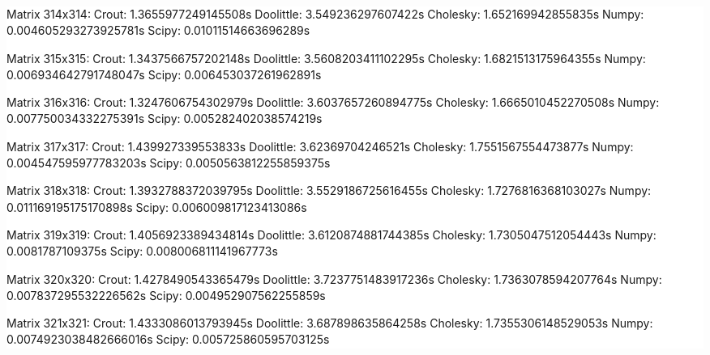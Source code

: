 Matrix 314x314:
    Crout:     1.3655977249145508s
    Doolittle: 3.549236297607422s
    Cholesky:  1.652169942855835s
    Numpy:     0.004605293273925781s
    Scipy:     0.01011514663696289s

Matrix 315x315:
    Crout:     1.3437566757202148s
    Doolittle: 3.5608203411102295s
    Cholesky:  1.6821513175964355s
    Numpy:     0.006934642791748047s
    Scipy:     0.006453037261962891s

Matrix 316x316:
    Crout:     1.3247606754302979s
    Doolittle: 3.6037657260894775s
    Cholesky:  1.6665010452270508s
    Numpy:     0.007750034332275391s
    Scipy:     0.005282402038574219s

Matrix 317x317:
    Crout:     1.439927339553833s
    Doolittle: 3.62369704246521s
    Cholesky:  1.7551567554473877s
    Numpy:     0.004547595977783203s
    Scipy:     0.0050563812255859375s

Matrix 318x318:
    Crout:     1.3932788372039795s
    Doolittle: 3.5529186725616455s
    Cholesky:  1.7276816368103027s
    Numpy:     0.011169195175170898s
    Scipy:     0.006009817123413086s

Matrix 319x319:
    Crout:     1.4056923389434814s
    Doolittle: 3.6120874881744385s
    Cholesky:  1.7305047512054443s
    Numpy:     0.0081787109375s
    Scipy:     0.008006811141967773s

Matrix 320x320:
    Crout:     1.4278490543365479s
    Doolittle: 3.7237751483917236s
    Cholesky:  1.7363078594207764s
    Numpy:     0.007837295532226562s
    Scipy:     0.004952907562255859s

Matrix 321x321:
    Crout:     1.4333086013793945s
    Doolittle: 3.687898635864258s
    Cholesky:  1.7355306148529053s
    Numpy:     0.0074923038482666016s
    Scipy:     0.005725860595703125s
